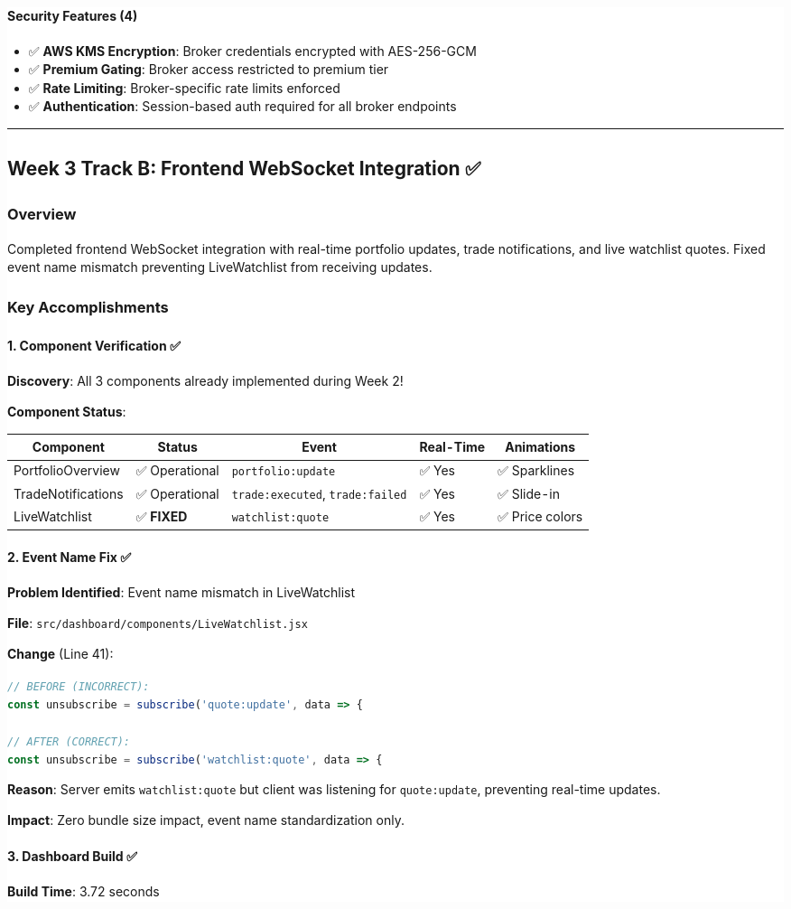 #### Security Features (4)

- ✅ **AWS KMS Encryption**: Broker credentials encrypted with AES-256-GCM
- ✅ **Premium Gating**: Broker access restricted to premium tier
- ✅ **Rate Limiting**: Broker-specific rate limits enforced
- ✅ **Authentication**: Session-based auth required for all broker endpoints

---

## Week 3 Track B: Frontend WebSocket Integration ✅

### Overview

Completed frontend WebSocket integration with real-time portfolio updates, trade notifications, and live watchlist quotes. Fixed event name mismatch preventing LiveWatchlist from receiving updates.

### Key Accomplishments

#### 1. Component Verification ✅

**Discovery**: All 3 components already implemented during Week 2!

**Component Status**:

| Component | Status | Event | Real-Time | Animations |
|-----------|--------|-------|-----------|------------|
| PortfolioOverview | ✅ Operational | `portfolio:update` | ✅ Yes | ✅ Sparklines |
| TradeNotifications | ✅ Operational | `trade:executed`, `trade:failed` | ✅ Yes | ✅ Slide-in |
| LiveWatchlist | ✅ **FIXED** | `watchlist:quote` | ✅ Yes | ✅ Price colors |

#### 2. Event Name Fix ✅

**Problem Identified**: Event name mismatch in LiveWatchlist

**File**: `src/dashboard/components/LiveWatchlist.jsx`

**Change** (Line 41):
```javascript
// BEFORE (INCORRECT):
const unsubscribe = subscribe('quote:update', data => {

// AFTER (CORRECT):
const unsubscribe = subscribe('watchlist:quote', data => {
```

**Reason**: Server emits `watchlist:quote` but client was listening for `quote:update`, preventing real-time updates.

**Impact**: Zero bundle size impact, event name standardization only.

#### 3. Dashboard Build ✅

**Build Time**: 3.72 seconds
